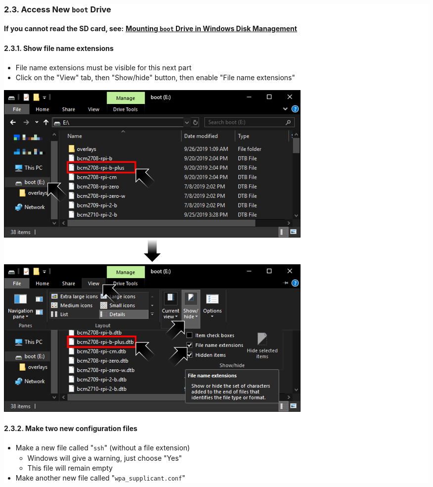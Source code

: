 ### 2.3. Access New `boot` Drive

**If you cannot read the SD card, see:** [**Mounting `boot` Drive in Windows Disk Management**](#mounting-boot-drive-in-windows-disk-management)

#### 2.3.1. Show file name extensions

* File name extensions must be visible for this next part
* Click on the "View" tab, then "Show/hide" button, then enable "File name extensions"

[![.img/step02c.png](.img/step02c.png)](#nolink)

#### 2.3.2. Make two new configuration files

* Make a new file called "`ssh`" (without a file extension)
   * Windows will give a warning, just choose "Yes"
   * This file will remain empty
* Make another new file called "`wpa_supplicant.conf`"
